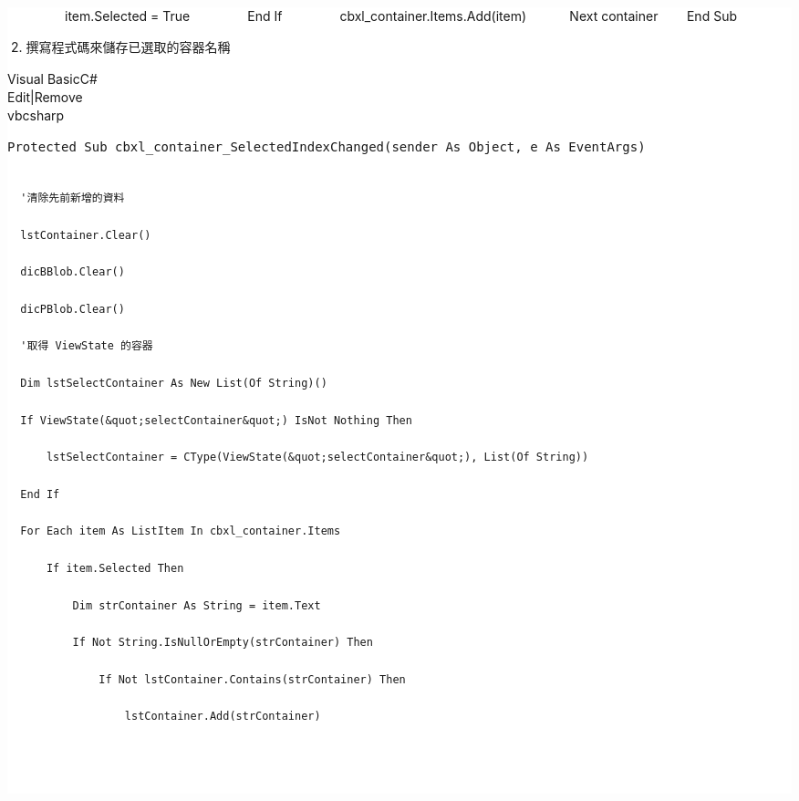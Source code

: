&nbsp;&nbsp;&nbsp;&nbsp;&nbsp;&nbsp;&nbsp;&nbsp;&nbsp;&nbsp;&nbsp;&nbsp;&nbsp;&nbsp;&nbsp;&nbsp;item.Selected&nbsp;=&nbsp;<span class="visualBasic__keyword">True</span>&nbsp;
&nbsp;
&nbsp;&nbsp;&nbsp;&nbsp;&nbsp;&nbsp;&nbsp;&nbsp;&nbsp;&nbsp;&nbsp;&nbsp;<span class="visualBasic__keyword">End</span>&nbsp;<span class="visualBasic__keyword">If</span>&nbsp;
&nbsp;
&nbsp;&nbsp;&nbsp;&nbsp;&nbsp;&nbsp;&nbsp;&nbsp;&nbsp;&nbsp;&nbsp;&nbsp;cbxl_container.Items.Add(item)&nbsp;
&nbsp;
&nbsp;&nbsp;&nbsp;&nbsp;&nbsp;&nbsp;&nbsp;&nbsp;<span class="visualBasic__keyword">Next</span>&nbsp;container&nbsp;
&nbsp;
&nbsp;&nbsp;&nbsp;&nbsp;<span class="visualBasic__keyword">End</span>&nbsp;<span class="visualBasic__keyword">Sub</span></pre>
</div>
</div>
</div>
<div class="endscriptcode">&nbsp;2. 撰寫程式碼來儲存已選取的容器名稱<strong></strong><em></em></div>
<p></p>
<p></p>
<div class="scriptcode">
<div class="pluginEditHolder" pluginCommand="mceScriptCode">
<div class="title"><span>Visual Basic</span><span>C#</span></div>
<div class="pluginLinkHolder"><span class="pluginEditHolderLink">Edit</span>|<span class="pluginRemoveHolderLink">Remove</span></div>
<span class="hidden">vb</span><span class="hidden">csharp</span>
<pre class="hidden">Protected Sub cbxl_container_SelectedIndexChanged(sender As Object, e As EventArgs)

      '清除先前新增的資料

      lstContainer.Clear()

      dicBBlob.Clear()

      dicPBlob.Clear()

      '取得 ViewState 的容器

      Dim lstSelectContainer As New List(Of String)()

      If ViewState(&quot;selectContainer&quot;) IsNot Nothing Then

          lstSelectContainer = CType(ViewState(&quot;selectContainer&quot;), List(Of String))

      End If

      For Each item As ListItem In cbxl_container.Items

          If item.Selected Then

              Dim strContainer As String = item.Text

              If Not String.IsNullOrEmpty(strContainer) Then

                  If Not lstContainer.Contains(strContainer) Then

                      lstContainer.Add(strContainer)
